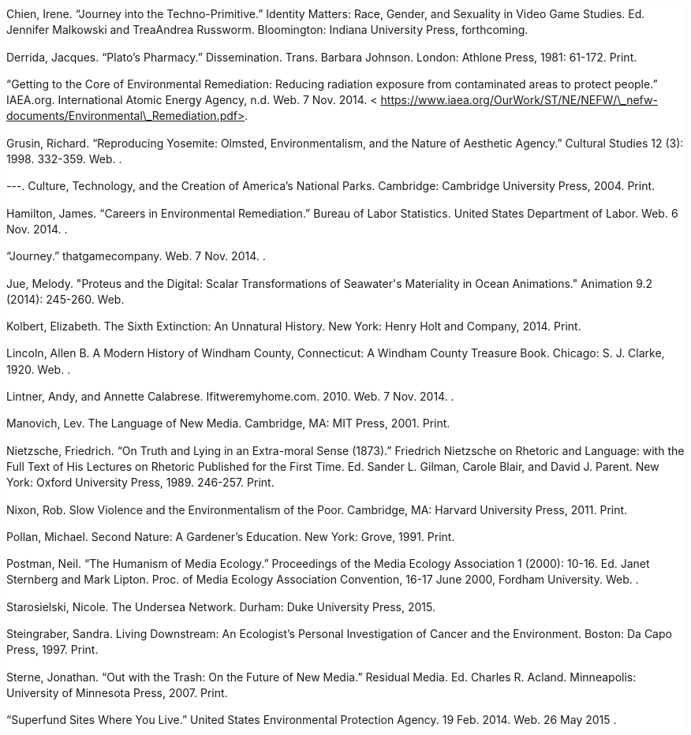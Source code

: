 Chien, Irene. “Journey into the Techno-Primitive.” Identity Matters: Race, Gender, and Sexuality in Video Game Studies. Ed. Jennifer Malkowski and TreaAndrea Russworm. Bloomington: Indiana University Press, forthcoming.

Derrida, Jacques. “Plato’s Pharmacy.” Dissemination. Trans. Barbara Johnson. London: Athlone Press, 1981: 61-172. Print.

“Getting to the Core of Environmental Remediation: Reducing radiation exposure from contaminated areas to protect people.” IAEA.org. International Atomic Energy Agency, n.d. Web. 7 Nov. 2014. < https://www.iaea.org/OurWork/ST/NE/NEFW/\_nefw-documents/Environmental\_Remediation.pdf>.

Grusin, Richard. “Reproducing Yosemite: Olmsted, Environmentalism, and the Nature of Aesthetic Agency.” Cultural Studies 12 (3): 1998. 332-359. Web. .

---. Culture, Technology, and the Creation of America’s National Parks. Cambridge: Cambridge University Press, 2004. Print.

Hamilton, James. “Careers in Environmental Remediation.” Bureau of Labor Statistics. United States Department of Labor. Web. 6 Nov. 2014. .

“Journey.” thatgamecompany. Web. 7 Nov. 2014. .

Jue, Melody. "Proteus and the Digital: Scalar Transformations of Seawater's Materiality in Ocean Animations." Animation 9.2 (2014): 245-260. Web. 

Kolbert, Elizabeth. The Sixth Extinction: An Unnatural History. New York: Henry Holt and Company, 2014. Print.

Lincoln, Allen B. A Modern History of Windham County, Connecticut: A Windham County Treasure Book. Chicago: S. J. Clarke, 1920. Web. .

Lintner, Andy, and Annette Calabrese. Ifitweremyhome.com. 2010. Web. 7 Nov. 2014. .

Manovich, Lev. The Language of New Media. Cambridge, MA: MIT Press, 2001. Print.

Nietzsche, Friedrich. “On Truth and Lying in an Extra-moral Sense (1873).” Friedrich Nietzsche on Rhetoric and Language: with the Full Text of His Lectures on Rhetoric Published for the First Time. Ed. Sander L. Gilman, Carole Blair, and David J. Parent. New York: Oxford University Press, 1989. 246-257. Print.

Nixon, Rob. Slow Violence and the Environmentalism of the Poor. Cambridge, MA: Harvard University Press, 2011. Print.

Pollan, Michael. Second Nature: A Gardener’s Education. New York: Grove, 1991. Print.

Postman, Neil. “The Humanism of Media Ecology.” Proceedings of the Media Ecology Association 1 (2000): 10-16. Ed. Janet Sternberg and Mark Lipton. Proc. of Media Ecology Association Convention, 16-17 June 2000, Fordham University. Web. .

Starosielski, Nicole. The Undersea Network. Durham: Duke University Press, 2015.

Steingraber, Sandra. Living Downstream: An Ecologist’s Personal Investigation of Cancer and the Environment. Boston: Da Capo Press, 1997. Print.

Sterne, Jonathan. “Out with the Trash: On the Future of New Media.” Residual Media. Ed. Charles R. Acland. Minneapolis: University of Minnesota Press, 2007. Print.

“Superfund Sites Where You Live.” United States Environmental Protection Agency. 19 Feb. 2014. Web. 26 May 2015 .
